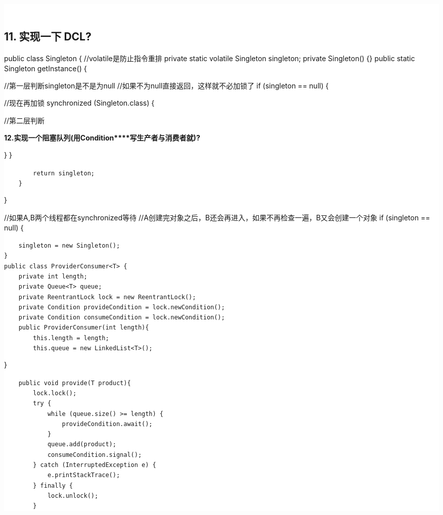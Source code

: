 &nbsp;

## 11. 实现一下 DCL?

public class Singleton {
 //volatile是防止指令重排
 private static volatile Singleton singleton; private Singleton() {}
 public static Singleton getInstance() {

//第一层判断singleton是不是为null //如果不为null直接返回，这样就不必加锁了 if (singleton == null) {

//现在再加锁
 synchronized (Singleton.class) {

//第二层判断

**12.****实现一个阻塞队列(用****Condition****写生产者与消费者就)?**

} }

```
        return singleton;
    }
```

}

//如果A,B两个线程都在synchronized等待 //A创建完对象之后，B还会再进入，如果不再检查一遍，B又会创建一个对象 if (singleton == null) {

```
    singleton = new Singleton();
}
public class ProviderConsumer<T> {
    private int length;
    private Queue<T> queue;
    private ReentrantLock lock = new ReentrantLock();
    private Condition provideCondition = lock.newCondition();
    private Condition consumeCondition = lock.newCondition();
    public ProviderConsumer(int length){
        this.length = length;
        this.queue = new LinkedList<T>();
```

}

```
    public void provide(T product){
        lock.lock();
        try {
            while (queue.size() >= length) {
                provideCondition.await();
            }
            queue.add(product);
            consumeCondition.signal();
        } catch (InterruptedException e) {
            e.printStackTrace();
        } finally {
            lock.unlock();
        }
```
